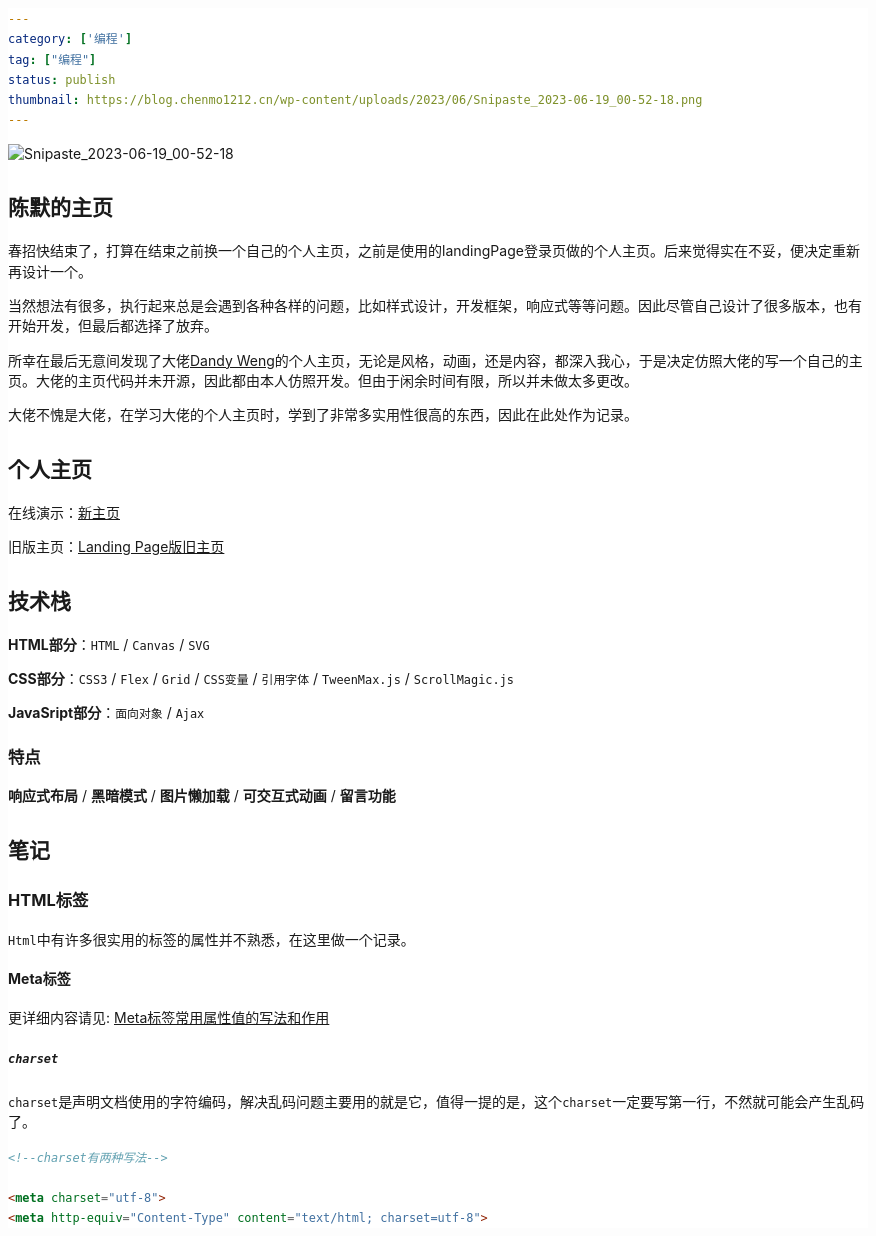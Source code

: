 ```yaml
---
category: ['编程']
tag: ["编程"]
status: publish
thumbnail: https://blog.chenmo1212.cn/wp-content/uploads/2023/06/Snipaste_2023-06-19_00-52-18.png
---
```


![Snipaste_2023-06-19_00-52-18](https://blog.chenmo1212.cn/wp-content/uploads/2023/06/Snipaste_2023-06-19_00-52-18.png)

 ## 陈默的主页

春招快结束了，打算在结束之前换一个自己的个人主页，之前是使用的landingPage登录页做的个人主页。后来觉得实在不妥，便决定重新再设计一个。

当然想法有很多，执行起来总是会遇到各种各样的问题，比如样式设计，开发框架，响应式等等问题。因此尽管自己设计了很多版本，也有开始开发，但最后都选择了放弃。

所幸在最后无意间发现了大佬[Dandy Weng](https://www.dandyweng.com/)的个人主页，无论是风格，动画，还是内容，都深入我心，于是决定仿照大佬的写一个自己的主页。大佬的主页代码并未开源，因此都由本人仿照开发。但由于闲余时间有限，所以并未做太多更改。

大佬不愧是大佬，在学习大佬的个人主页时，学到了非常多实用性很高的东西，因此在此处作为记录。

## 个人主页
在线演示：[新主页](https://www.chenmo1212.cn/)

旧版主页：[Landing Page版旧主页](https://www.chenmo1212.cn/oldVersion/landingPage)

## 技术栈
**HTML部分**：`HTML` / `Canvas` / `SVG`

**CSS部分**：`CSS3` /  `Flex` / `Grid` / `CSS变量` /  `引用字体`  /  `TweenMax.js` / `ScrollMagic.js`

**JavaSript部分**：`面向对象` / `Ajax`

### 特点
**响应式布局** / **黑暗模式** / **图片懒加载** / **可交互式动画** / **留言功能**

## 笔记

### HTML标签

`Html`中有许多很实用的标签的属性并不熟悉，在这里做一个记录。

#### Meta标签

更详细内容请见: [Meta标签常用属性值的写法和作用](https://blog.csdn.net/xustart7720/article/details/79649896)

##### `charset`

`charset`是声明文档使用的字符编码，解决乱码问题主要用的就是它，值得一提的是，这个`charset`一定要写第一行，不然就可能会产生乱码了。

```html
<!--charset有两种写法-->

<meta charset="utf-8">
<meta http-equiv="Content-Type" content="text/html; charset=utf-8">
```
